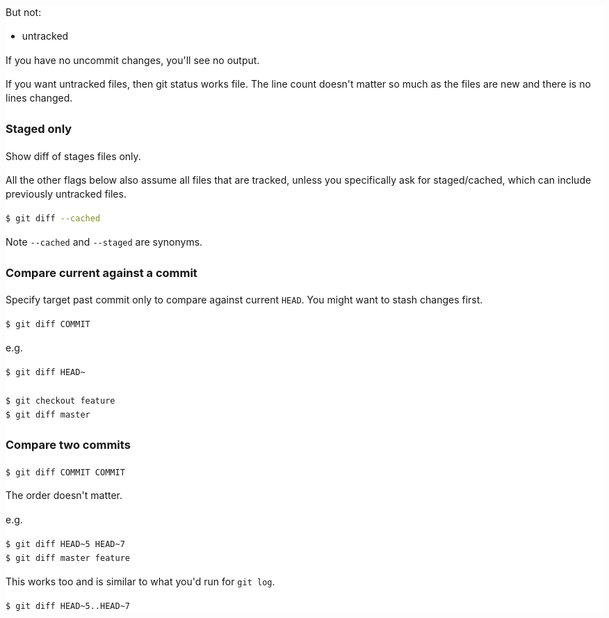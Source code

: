 But not:

- untracked

If you have no uncommit changes, you'll see no output.


If you want untracked files, then git status works file. The line count doesn't matter so much as the files are new and there is no lines changed.

### Staged only

Show diff of stages files only.

All the other flags below also assume all files that are tracked, unless you specifically ask for staged/cached, which can include previously untracked files.

```sh
$ git diff --cached
```

Note `--cached` and `--staged` are synonyms.

### Compare current against a commit

Specify target past commit only to compare against current `HEAD`. You might want to stash changes first.

```sh
$ git diff COMMIT
```

e.g.

```sh
$ git diff HEAD~

$ git checkout feature
$ git diff master
```

### Compare two commits

```sh
$ git diff COMMIT COMMIT
```
The order doesn't matter.

e.g.

```sh
$ git diff HEAD~5 HEAD~7
$ git diff master feature
```

This works too and is similar to what you'd run for `git log`.

```sh
$ git diff HEAD~5..HEAD~7
```
